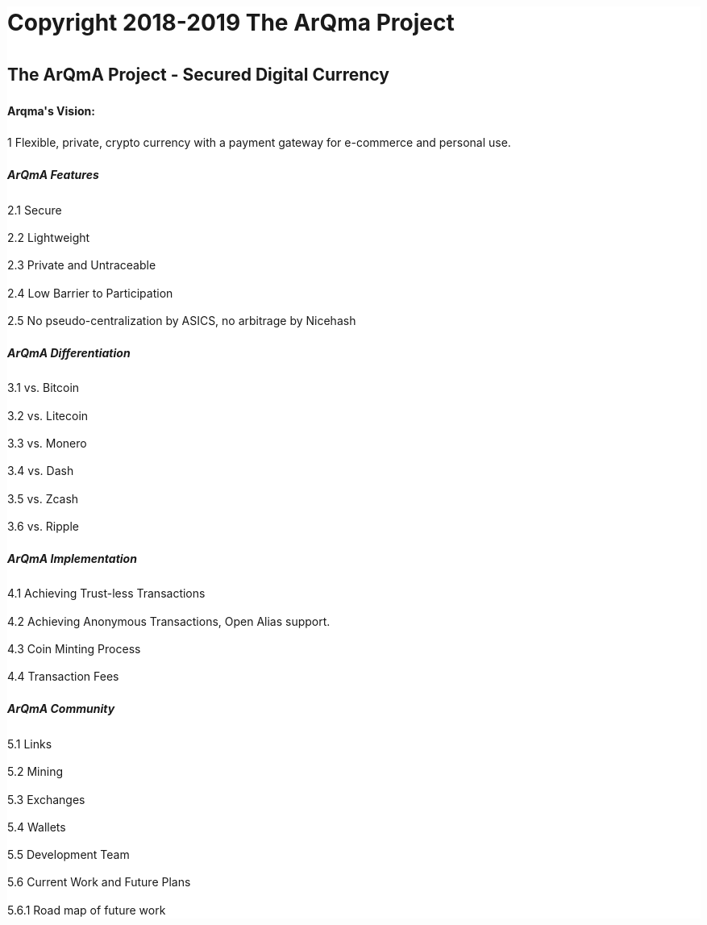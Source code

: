 # **Copyright 2018-2019 The ArQma Project**

## The ArQmA Project - Secured Digital Currency

#### Arqma&#39;s Vision:

1 Flexible, private, crypto currency with a payment gateway for e-commerce and personal use.

##### ArQmA Features

2.1 Secure

2.2 Lightweight

2.3 Private and Untraceable

2.4 Low Barrier to Participation

2.5 No pseudo-centralization by ASICS, no arbitrage by Nicehash

##### ArQmA Differentiation

3.1 vs. Bitcoin

3.2 vs. Litecoin

3.3 vs. Monero

3.4 vs. Dash

3.5 vs. Zcash

3.6 vs. Ripple

##### ArQmA Implementation

4.1 Achieving Trust-less Transactions

4.2 Achieving Anonymous Transactions, Open Alias support.

4.3 Coin Minting Process

4.4 Transaction Fees

##### ArQmA Community

5.1 Links

5.2 Mining

5.3 Exchanges

5.4 Wallets

5.5 Development Team

5.6 Current Work and Future Plans

5.6.1 Road map of future work

